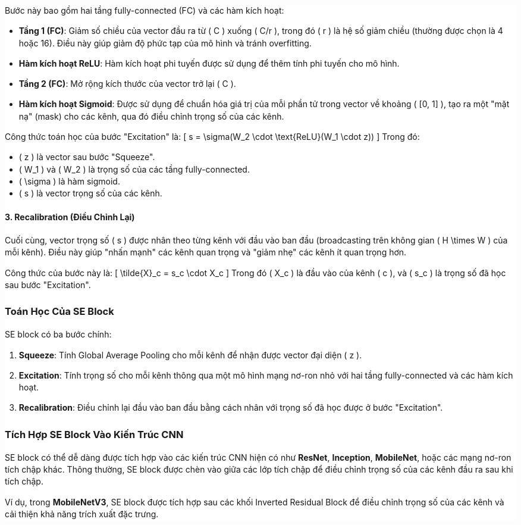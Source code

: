 Bước này bao gồm hai tầng fully-connected (FC) và các hàm kích hoạt:

- **Tầng 1 (FC)**: Giảm số chiều của vector đầu ra từ \( C \) xuống \( C/r \), trong đó \( r \) là hệ số giảm chiều (thường được chọn là 4 hoặc 16). Điều này giúp giảm độ phức tạp của mô hình và tránh overfitting.
  
- **Hàm kích hoạt ReLU**: Hàm kích hoạt phi tuyến được sử dụng để thêm tính phi tuyến cho mô hình.

- **Tầng 2 (FC)**: Mở rộng kích thước của vector trở lại \( C \).

- **Hàm kích hoạt Sigmoid**: Được sử dụng để chuẩn hóa giá trị của mỗi phần tử trong vector về khoảng \( [0, 1] \), tạo ra một "mặt nạ" (mask) cho các kênh, qua đó điều chỉnh trọng số của các kênh.

Công thức toán học của bước "Excitation" là:
\[
s = \sigma(W_2 \cdot \text{ReLU}(W_1 \cdot z))
\]
Trong đó:
- \( z \) là vector sau bước "Squeeze".
- \( W_1 \) và \( W_2 \) là trọng số của các tầng fully-connected.
- \( \sigma \) là hàm sigmoid.
- \( s \) là vector trọng số của các kênh.

#### 3. **Recalibration (Điều Chỉnh Lại)**

Cuối cùng, vector trọng số \( s \) được nhân theo từng kênh với đầu vào ban đầu (broadcasting trên không gian \( H \times W \) của mỗi kênh). Điều này giúp "nhấn mạnh" các kênh quan trọng và "giảm nhẹ" các kênh ít quan trọng hơn.

Công thức của bước này là:
\[
\tilde{X}_c = s_c \cdot X_c
\]
Trong đó \( X_c \) là đầu vào của kênh \( c \), và \( s_c \) là trọng số đã học sau bước "Excitation".

### Toán Học Của SE Block

SE block có ba bước chính:

1. **Squeeze**: Tính Global Average Pooling cho mỗi kênh để nhận được vector đại diện \( z \).
   
2. **Excitation**: Tính trọng số cho mỗi kênh thông qua một mô hình mạng nơ-ron nhỏ với hai tầng fully-connected và các hàm kích hoạt.

3. **Recalibration**: Điều chỉnh lại đầu vào ban đầu bằng cách nhân với trọng số đã học được ở bước "Excitation".

### Tích Hợp SE Block Vào Kiến Trúc CNN

SE block có thể dễ dàng được tích hợp vào các kiến trúc CNN hiện có như **ResNet**, **Inception**, **MobileNet**, hoặc các mạng nơ-ron tích chập khác. Thông thường, SE block được chèn vào giữa các lớp tích chập để điều chỉnh trọng số của các kênh đầu ra sau khi tích chập.

Ví dụ, trong **MobileNetV3**, SE block được tích hợp sau các khối Inverted Residual Block để điều chỉnh trọng số của các kênh và cải thiện khả năng trích xuất đặc trưng.
